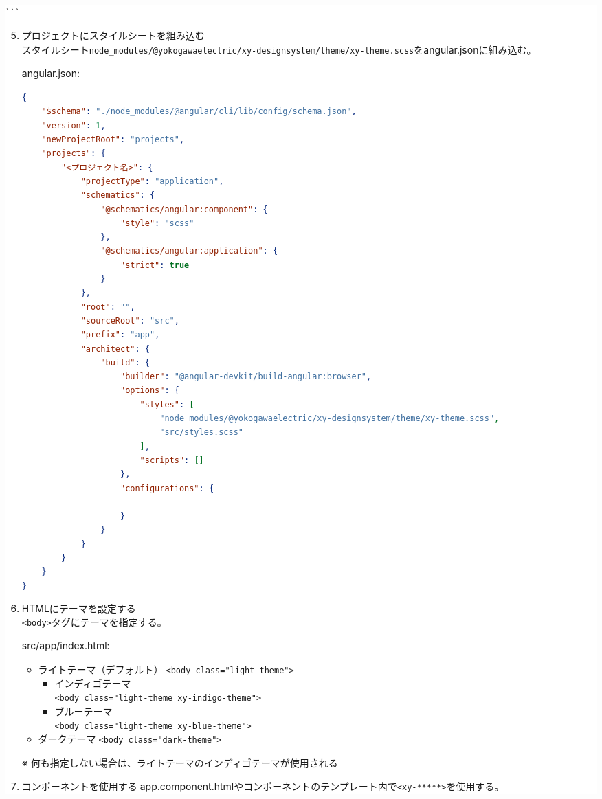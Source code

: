     ```

5. プロジェクトにスタイルシートを組み込む  
    スタイルシート`node_modules/@yokogawaelectric/xy-designsystem/theme/xy-theme.scss`をangular.jsonに組み込む。

    angular.json:
    ```json
    {
        "$schema": "./node_modules/@angular/cli/lib/config/schema.json",
        "version": 1,
        "newProjectRoot": "projects",
        "projects": {
            "<プロジェクト名>": {
                "projectType": "application",
                "schematics": {
                    "@schematics/angular:component": {
                        "style": "scss"
                    },
                    "@schematics/angular:application": {
                        "strict": true
                    }
                },
                "root": "",
                "sourceRoot": "src",
                "prefix": "app",
                "architect": {
                    "build": {
                        "builder": "@angular-devkit/build-angular:browser",
                        "options": {
                            "styles": [
                                "node_modules/@yokogawaelectric/xy-designsystem/theme/xy-theme.scss",
                                "src/styles.scss"
                            ],
                            "scripts": []
                        },
                        "configurations": {

                        }
                    }
                }
            }
        }
    }
   ```

6. HTMLにテーマを設定する  
   `<body>`タグにテーマを指定する。  

   src/app/index.html:
    - ライトテーマ（デフォルト）
      `<body class="light-theme">`
      - インディゴテーマ  
        `<body class="light-theme xy-indigo-theme">`
      - ブルーテーマ  
        `<body class="light-theme xy-blue-theme">`
    - ダークテーマ
      `<body class="dark-theme">`  

    ※ 何も指定しない場合は、ライトテーマのインディゴテーマが使用される


7. コンポーネントを使用する
    app.component.htmlやコンポーネントのテンプレート内で`<xy-*****>`を使用する。


   ```